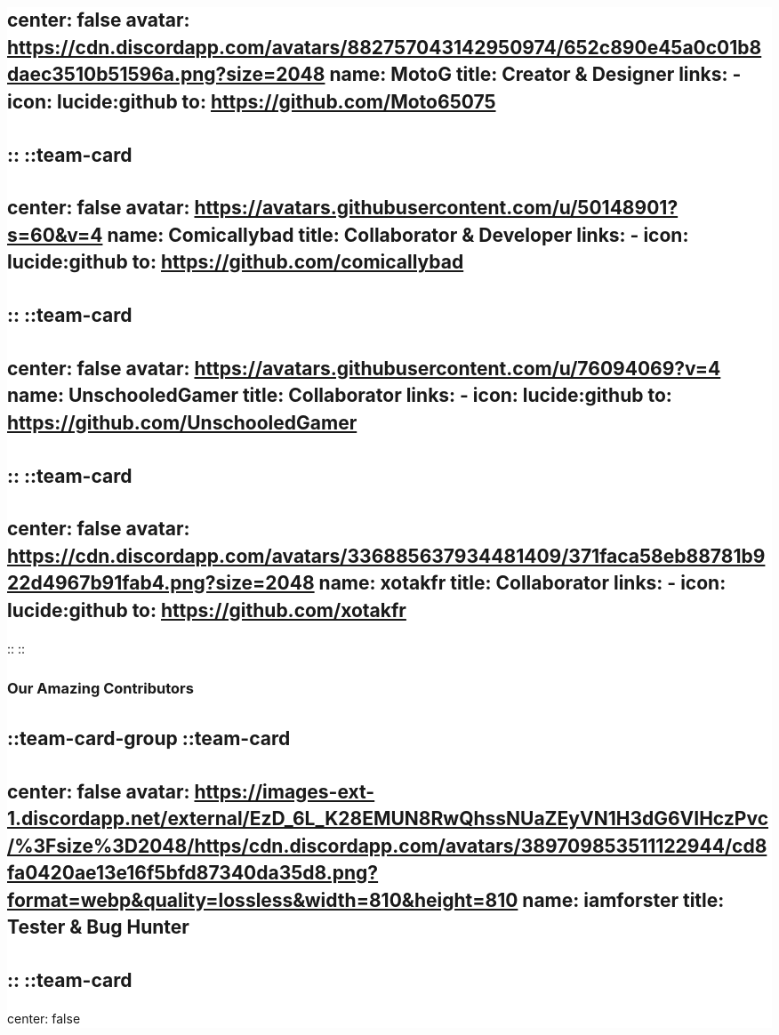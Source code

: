   center: false
  avatar: https://cdn.discordapp.com/avatars/882757043142950974/652c890e45a0c01b8daec3510b51596a.png?size=2048
  name: MotoG
  title: Creator & Designer
  links:
    - icon: lucide:github
      to: https://github.com/Moto65075
  ---
  ::
  ::team-card
  ---
  center: false
  avatar: https://avatars.githubusercontent.com/u/50148901?s=60&v=4
  name: Comicallybad
  title: Collaborator & Developer
  links:
    - icon: lucide:github
      to: https://github.com/comicallybad
  ---
  ::
  ::team-card
  ---
  center: false
  avatar: https://avatars.githubusercontent.com/u/76094069?v=4
  name: UnschooledGamer
  title: Collaborator
  links:
    - icon: lucide:github
      to: https://github.com/UnschooledGamer
  ---
  ::
  ::team-card
  ---
  center: false
  avatar: https://cdn.discordapp.com/avatars/336885637934481409/371faca58eb88781b922d4967b91fab4.png?size=2048
  name: xotakfr
  title: Collaborator
  links:
    - icon: lucide:github
      to: https://github.com/xotakfr
  ---
  ::
::

### Our Amazing Contributors
::team-card-group
  ::team-card
  ---
  center: false
  avatar: https://images-ext-1.discordapp.net/external/EzD_6L_K28EMUN8RwQhssNUaZEyVN1H3dG6VIHczPvc/%3Fsize%3D2048/https/cdn.discordapp.com/avatars/389709853511122944/cd8fa0420ae13e16f5bfd87340da35d8.png?format=webp&quality=lossless&width=810&height=810
  name: iamforster
  title: Tester & Bug Hunter
  ---
  ::
  ::team-card
  ---
  center: false